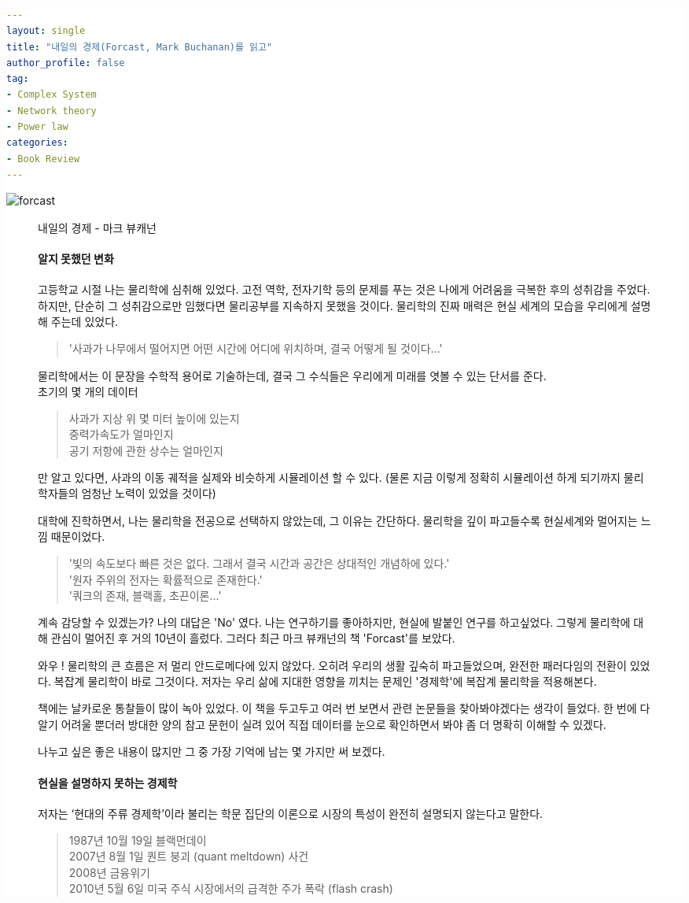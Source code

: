 ```yaml
---
layout: single
title: "내일의 경제(Forcast, Mark Buchanan)를 읽고"
author_profile: false
tag: 
- Complex System
- Network theory
- Power law
categories: 
- Book Review
---
```

 
![forcast](https://user-images.githubusercontent.com/34860302/51019976-5fff9400-15c0-11e9-9bab-57a3e457b237.jpg)
 
<Figure 1> 내일의 경제 - 마크 뷰캐넌  
 
#### 알지 못했던 변화  
 
고등학교 시절 나는 물리학에 심취해 있었다. 고전 역학, 전자기학 등의 문제를 푸는 것은 나에게 어려움을 극복한 후의 성취감을 주었다. 
하지만, 단순히 그 성취감으로만 임했다면 물리공부를 지속하지 못했을 것이다. 물리학의 진짜 매력은 현실 세계의 모습을 우리에게 설명해 주는데 있었다.  
 
> '사과가 나무에서 떨어지면 어떤 시간에 어디에 위치하며, 결국 어떻게 될 것이다...'  
 
물리학에서는 이 문장을 수학적 용어로 기술하는데, 결국 그 수식들은 우리에게 미래를 엿볼 수 있는 단서를 준다.  
초기의 몇 개의 데이터  
 
> 사과가 지상 위 몇 미터 높이에 있는지  
> 중력가속도가 얼마인지  
> 공기 저항에 관한 상수는 얼마인지   
 
만 알고 있다면, 사과의 이동 궤적을 실제와 비슷하게 시뮬레이션 할 수 있다. 
(물론 지금 이렇게 정확히 시뮬레이션 하게 되기까지 물리학자들의 엄청난 노력이 있었을 것이다)  
 
대학에 진학하면서, 나는 물리학을 전공으로 선택하지 않았는데, 그 이유는 간단하다. 
물리학을 깊이 파고들수록 현실세계와 멀어지는 느낌 때문이었다.  
 
> '빛의 속도보다 빠른 것은 없다. 그래서 결국 시간과 공간은 상대적인 개념하에 있다.'  
> '원자 주위의 전자는 확률적으로 존재한다.'  
> '쿼크의 존재, 블랙홀, 초끈이론...'  
 
계속 감당할 수 있겠는가? 나의 대답은 'No' 였다. 나는 연구하기를 좋아하지만, 현실에 발붙인 연구를 하고싶었다. 
그렇게 물리학에 대해 관심이 멀어진 후 거의 10년이 흘렀다. 그러다 최근 마크 뷰캐넌의 책 'Forcast'를 보았다.  
 
와우 ! 물리학의 큰 흐름은 저 멀리 안드로메다에 있지 않았다. 오히려 우리의 생활 깊숙히 파고들었으며, 완전한 패러다임의 전환이 있었다. 복잡계 물리학이 바로 그것이다. 저자는 우리 삶에 지대한 영향을 끼치는 문제인 '경제학'에 복잡계 물리학을 적용해본다.  
 
책에는 날카로운 통찰들이 많이 녹아 있었다. 이 책을 두고두고 여러 번 보면서 관련 논문들을 찾아봐야겠다는 생각이 들었다. 
한 번에 다 알기 어려울 뿐더러 방대한 양의 참고 문헌이 실려 있어 직접 데이터를 눈으로 확인하면서 봐야 좀 더 명확히 이해할 수 있겠다. 
 
나누고 싶은 좋은 내용이 많지만 그 중 가장 기억에 남는 몇 가지만 써 보겠다.  
  
#### 현실을 설명하지 못하는 경제학    
  
저자는 ‘현대의 주류 경제학’이라 불리는 학문 집단의 이론으로 시장의 특성이 완전히 설명되지 않는다고 말한다.  
> 1987년 10월 19일 블랙먼데이  
> 2007년 8월 1일 퀀트 붕괴 (quant meltdown) 사건  
> 2008년 금융위기  
> 2010년 5월 6일 미국 주식 시장에서의  급격한 주가 폭락 (flash crash)  
 